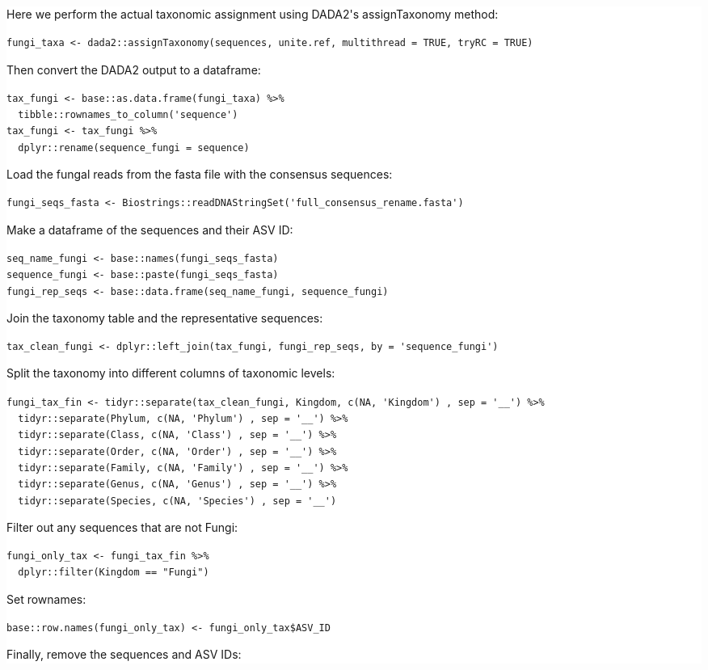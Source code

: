 Here we perform the actual taxonomic assignment using DADA2's assignTaxonomy method:

```{R, eval = F}
fungi_taxa <- dada2::assignTaxonomy(sequences, unite.ref, multithread = TRUE, tryRC = TRUE)
```

Then convert the DADA2 output to a dataframe:

```{R, eval = F}
tax_fungi <- base::as.data.frame(fungi_taxa) %>%
  tibble::rownames_to_column('sequence')
tax_fungi <- tax_fungi %>%
  dplyr::rename(sequence_fungi = sequence)
```

Load the fungal reads from the fasta file with the consensus sequences:

```{R, eval = F}
fungi_seqs_fasta <- Biostrings::readDNAStringSet('full_consensus_rename.fasta')
```

Make a dataframe of the sequences and their ASV ID:

```{R, eval = F}
seq_name_fungi <- base::names(fungi_seqs_fasta)
sequence_fungi <- base::paste(fungi_seqs_fasta)
fungi_rep_seqs <- base::data.frame(seq_name_fungi, sequence_fungi)
```

Join the taxonomy table and the representative sequences:

```{R, eval = F}
tax_clean_fungi <- dplyr::left_join(tax_fungi, fungi_rep_seqs, by = 'sequence_fungi')
```

Split the taxonomy into different columns of taxonomic levels:

```{R, eval = F}
fungi_tax_fin <- tidyr::separate(tax_clean_fungi, Kingdom, c(NA, 'Kingdom') , sep = '__') %>%
  tidyr::separate(Phylum, c(NA, 'Phylum') , sep = '__') %>% 
  tidyr::separate(Class, c(NA, 'Class') , sep = '__') %>% 
  tidyr::separate(Order, c(NA, 'Order') , sep = '__') %>% 
  tidyr::separate(Family, c(NA, 'Family') , sep = '__') %>% 
  tidyr::separate(Genus, c(NA, 'Genus') , sep = '__') %>% 
  tidyr::separate(Species, c(NA, 'Species') , sep = '__')
```

Filter out any sequences that are not Fungi: 
```{r, eval = F}
fungi_only_tax <- fungi_tax_fin %>% 
  dplyr::filter(Kingdom == "Fungi")
```

Set rownames:

```{R, eval = F}
base::row.names(fungi_only_tax) <- fungi_only_tax$ASV_ID
```

Finally, remove the sequences and ASV IDs: 
